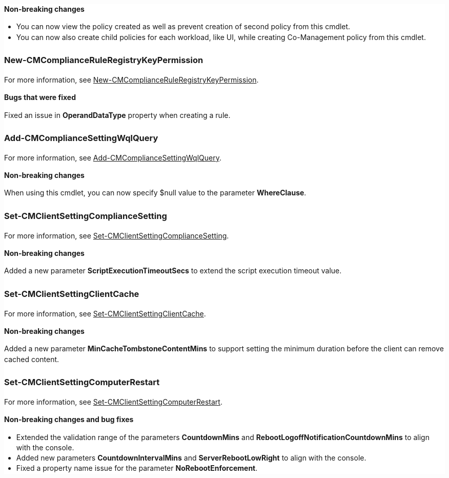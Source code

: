 **Non-breaking changes**

- You can now view the policy created as well as prevent creation of second policy from this cmdlet.
- You can now also create child policies for each workload, like UI, while creating Co-Management policy from this cmdlet.

### New-CMComplianceRuleRegistryKeyPermission

For more information, see [New-CMComplianceRuleRegistryKeyPermission](/sccm-ps/ConfigurationManager/New-CMComplianceRuleRegistryKeyPermission.md).

**Bugs that were fixed**

Fixed an issue in **OperandDataType** property when creating a rule.

### Add-CMComplianceSettingWqlQuery

For more information, see [Add-CMComplianceSettingWqlQuery](/sccm-ps/ConfigurationManager/Add-CMComplianceSettingWqlQuery.md).

**Non-breaking changes**

When using this cmdlet, you can now specify $null value to the parameter **WhereClause**.

### Set-CMClientSettingComplianceSetting

For more information, see [Set-CMClientSettingComplianceSetting](/sccm-ps/ConfigurationManager/Set-CMClientSettingComplianceSetting.md).

**Non-breaking changes**

Added a new parameter **ScriptExecutionTimeoutSecs** to extend the script execution timeout value.

### Set-CMClientSettingClientCache

For more information, see [Set-CMClientSettingClientCache](/sccm-ps/ConfigurationManager/Set-CMClientSettingClientCache.md).

**Non-breaking changes**

Added a new parameter **MinCacheTombstoneContentMins** to support setting the minimum duration before the client can remove cached content.

### Set-CMClientSettingComputerRestart

For more information, see [Set-CMClientSettingComputerRestart](/sccm-ps/ConfigurationManager/Set-CMClientSettingComputerRestart.md).

**Non-breaking changes and bug fixes**

- Extended the validation range of the parameters **CountdownMins** and **RebootLogoffNotificationCountdownMins** to align with the console.
- Added new parameters **CountdownIntervalMins** and **ServerRebootLowRight** to align with the console.
- Fixed a property name issue for the parameter **NoRebootEnforcement**.
